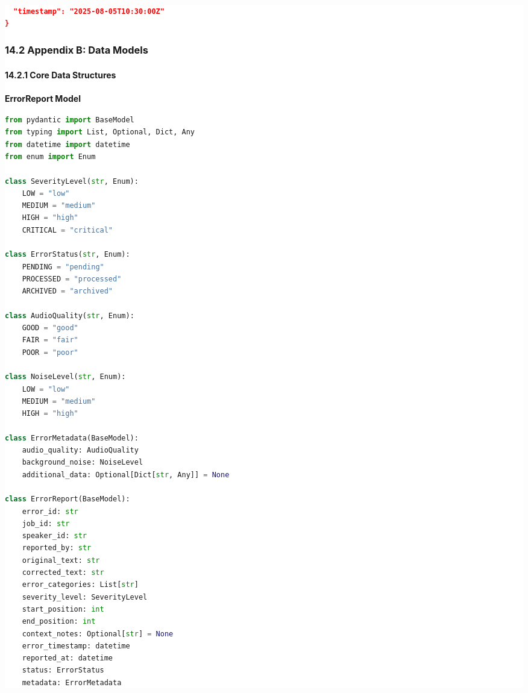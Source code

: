```json
  "timestamp": "2025-08-05T10:30:00Z"
}
```

### 14.2 Appendix B: Data Models

#### 14.2.1 Core Data Structures

**ErrorReport Model**
```python
from pydantic import BaseModel
from typing import List, Optional, Dict, Any
from datetime import datetime
from enum import Enum

class SeverityLevel(str, Enum):
    LOW = "low"
    MEDIUM = "medium"
    HIGH = "high"
    CRITICAL = "critical"

class ErrorStatus(str, Enum):
    PENDING = "pending"
    PROCESSED = "processed"
    ARCHIVED = "archived"

class AudioQuality(str, Enum):
    GOOD = "good"
    FAIR = "fair"
    POOR = "poor"

class NoiseLevel(str, Enum):
    LOW = "low"
    MEDIUM = "medium"
    HIGH = "high"

class ErrorMetadata(BaseModel):
    audio_quality: AudioQuality
    background_noise: NoiseLevel
    additional_data: Optional[Dict[str, Any]] = None

class ErrorReport(BaseModel):
    error_id: str
    job_id: str
    speaker_id: str
    reported_by: str
    original_text: str
    corrected_text: str
    error_categories: List[str]
    severity_level: SeverityLevel
    start_position: int
    end_position: int
    context_notes: Optional[str] = None
    error_timestamp: datetime
    reported_at: datetime
    status: ErrorStatus
    metadata: ErrorMetadata
```
